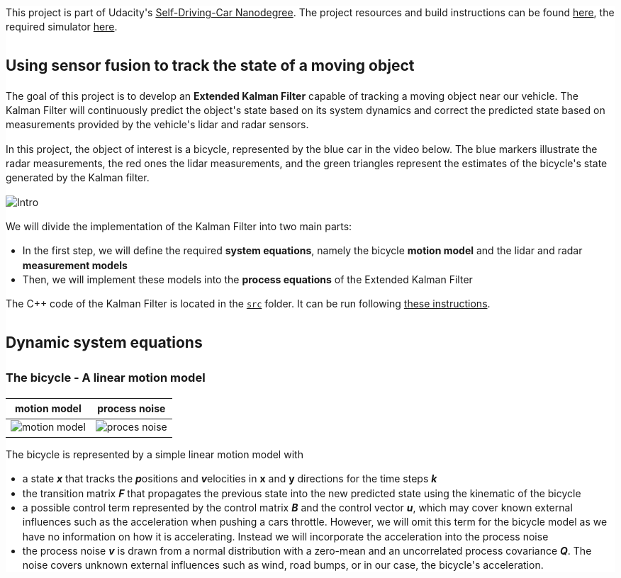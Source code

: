 This project is part of Udacity's [Self-Driving-Car Nanodegree][Course]. The 
project resources and build instructions can be found [here][Project], the 
required simulator [here][Simulator].


## Using sensor fusion to track the state of a moving object

The goal of this project is to develop an **Extended Kalman Filter** capable
of tracking a moving object near our vehicle. The Kalman Filter will continuously 
predict the object's state based on its system dynamics and correct the predicted state 
based on measurements provided by the vehicle's lidar and radar sensors.

In this project, the object of interest is a bicycle, represented by the blue car in 
the video below. The blue markers illustrate the radar measurements, the red ones the
lidar measurements, and the green triangles represent the estimates of the bicycle's
state generated by the Kalman filter.

![][intro]

We will divide the implementation of the Kalman Filter into two main parts:

- In the first step, we will define the required **system equations**, namely the
  bicycle **motion model** and the lidar and radar **measurement models**
- Then, we will implement these models into the **process equations** of the Extended
  Kalman Filter

The C++ code of the Kalman Filter is located in the [``src``][src] folder. It can be
run following [these instructions][Project].

## Dynamic system equations

### The bicycle - A linear motion model

| motion model | process noise | 	
| ---------- | -------------|  	
| ![][motion_model] | ![][process_noise] |

The bicycle is represented by a simple linear motion model with 

- a state ***x*** that tracks the ***p***ositions and ***v***elocities in **x** and
  **y** directions for the time steps ***k***
- the transition matrix ***F*** that propagates the previous state into the new 
  predicted state using the kinematic of the bicycle
- a possible control term represented by the control matrix ***B*** and the control 
  vector ***u***, which may cover known external influences such as the acceleration 
  when pushing a cars throttle. However, we will omit this term for the bicycle model 
  as we have no information on how it is accelerating. Instead we will incorporate the 
  acceleration into the process noise
- the process noise ***v*** is drawn from a normal distribution with a zero-mean and 
  an uncorrelated process covariance ***Q***. The noise covers unknown external 
  influences such as wind, road bumps, or in our case, the bicycle's acceleration.


[Course]: https://www.udacity.com/course/self-driving-car-engineer-nanodegree--nd013
[Project]: https://github.com/udacity/CarND-Extended-Kalman-Filter-Project
[Simulator]: https://github.com/udacity/self-driving-car-sim/releases/tag/v1.45
[src]: https://github.com/pabaq/CarND-Extended-Kalman-Filters/tree/master/src
[intro]: https://github.com/pabaq/CarND-Extended-Kalman-Filters/raw/master/videos/intro.gif "Intro"
[motion_model]: https://github.com/pabaq/CarND-Extended-Kalman-Filters/raw/master/images/motion_model.png "motion model"
[process_noise]: https://github.com/pabaq/CarND-Extended-Kalman-Filters/raw/master/images/process_noise.png "proces noise"
[motion_model_parameters]: https://github.com/pabaq/CarND-Extended-Kalman-Filters/raw/master/images/motion_model_parameters.png "motion model parameters"
[motion_model_noise]: https://github.com/pabaq/CarND-Extended-Kalman-Filters/raw/master/images/motion_model_noise.png "motion model noise"
[process_covariance_def]: https://github.com/pabaq/CarND-Extended-Kalman-Filters/raw/master/images/process_covariance_definition.png "process covariance"
[process_covariance]: https://github.com/pabaq/CarND-Extended-Kalman-Filters/raw/master/images/process_covariance.png "process covariance"
[process_variance]: https://github.com/pabaq/CarND-Extended-Kalman-Filters/raw/master/images/process_variance.png "process variance"
[covariance_definition]: https://en.wikipedia.org/wiki/Covariance#Definition
[lidar_model]: https://github.com/pabaq/CarND-Extended-Kalman-Filters/raw/master/images/measurement_model_lidar.png "lidar measurement model"
[lidar_noise]: https://github.com/pabaq/CarND-Extended-Kalman-Filters/raw/master/images/measurement_noise_lidar.png "lidar noise"
[lidar_parameters]: https://github.com/pabaq/CarND-Extended-Kalman-Filters/raw/master/images/lidar_parameters.png "lidar parameters"
[lidar_covariance]: https://github.com/pabaq/CarND-Extended-Kalman-Filters/raw/master/images/lidar_covariance.png "lidar covariance"
[radar_model]: https://github.com/pabaq/CarND-Extended-Kalman-Filters/raw/master/images/measurement_model_radar.png "radar measurement model"
[radar_noise]: https://github.com/pabaq/CarND-Extended-Kalman-Filters/raw/master/images/measurement_noise_radar.png "radar noise"
[radar_mapping]: https://github.com/pabaq/CarND-Extended-Kalman-Filters/raw/master/images/radar_mapping.png "radar mapping"
[radar_mapping_equation]: https://github.com/pabaq/CarND-Extended-Kalman-Filters/raw/master/images/radar_mapping_equation.png "radar mapping"
[radar_parameters]: https://github.com/pabaq/CarND-Extended-Kalman-Filters/raw/master/images/radar_parameters.png "radar parameters"
[ekf_references]: https://github.com/pabaq/CarND-Extended-Kalman-Filters/raw/master/Docs/sensor-fusion-ekf-reference.pdf 
[radar_covariance]: https://github.com/pabaq/CarND-Extended-Kalman-Filters/raw/master/images/radar_covariance.png "radar covariance"
[kalman_filter]: https://github.com/pabaq/CarND-Extended-Kalman-Filters/raw/master/images/kalman_filter.png "Kalman filter process" 
[init_radar]: https://github.com/pabaq/CarND-Extended-Kalman-Filters/raw/master/images/init_radar.png "initialization by radar" 
[init_lidar]: https://github.com/pabaq/CarND-Extended-Kalman-Filters/raw/master/images/init_lidar.png "initialization by lidar" 
[init_covariance]: https://github.com/pabaq/CarND-Extended-Kalman-Filters/raw/master/images/init_covariance.png "covariance initializationr"
[motion_model_uncommented]: https://github.com/pabaq/CarND-Extended-Kalman-Filters/raw/master/images/motion_model_uncommented.png "motion model"
[process_noise_uncommented]: https://github.com/pabaq/CarND-Extended-Kalman-Filters/raw/master/images/process_noise_uncommented.png "proces noise"
[pred_state_est]: https://github.com/pabaq/CarND-Extended-Kalman-Filters/raw/master/images/predicted_state_estimate.png "predicted state estimate"
[pred_cov_est]: https://github.com/pabaq/CarND-Extended-Kalman-Filters/raw/master/images/predicted_cov_estimate.png "predicted process covariance estimate"
[innovation]: https://github.com/pabaq/CarND-Extended-Kalman-Filters/raw/master/images/innovation.png "innovation"
[h_lidar]: https://github.com/pabaq/CarND-Extended-Kalman-Filters/raw/master/images/h_lidar.png "lidar model"
[h_radar]: https://github.com/pabaq/CarND-Extended-Kalman-Filters/raw/master/images/h_radar.png "radar model"
[kalman_gain]: https://github.com/pabaq/CarND-Extended-Kalman-Filters/raw/master/images/kalman_gain.png "Kalman gain lidar"
[linear_model]: https://github.com/pabaq/CarND-Extended-Kalman-Filters/raw/master/images/Linear_Model_50.png
[nonlinear_model]: https://github.com/pabaq/CarND-Extended-Kalman-Filters/raw/master/images/NonLinear_Model_50.png
[linearized_model]: https://github.com/pabaq/CarND-Extended-Kalman-Filters/raw/master/images/Linearized_Model_50.png
[EKF]: http://ais.informatik.uni-freiburg.de/teaching/ws12/mapping/pdf/slam03-ekf.pdf
[Taylor]: https://en.wikipedia.org/wiki/Taylor_series "https://en.wikipedia.org/wiki/Taylor_series"
[radar_model_linearization]: https://github.com/pabaq/CarND-Extended-Kalman-Filters/raw/master/images/radar_model_linearization.png "radar model"
[Simon]: https://onlinelibrary.wiley.com/doi/book/10.1002/0470045345 
[linearization]: https://github.com/pabaq/CarND-Extended-Kalman-Filters/raw/master/images/linearization.png "linearization"
[Hj]: https://github.com/pabaq/CarND-Extended-Kalman-Filters/raw/master/images/Hj.png "Measurement model Jacobian"
[Mj]: https://github.com/pabaq/CarND-Extended-Kalman-Filters/raw/master/images/Mj.png "Process noise Jacobian"
[nonlinear_gain]: https://github.com/pabaq/CarND-Extended-Kalman-Filters/raw/master/images/nonlinear_gain.png "Kalman gain radar"
[update_state]: https://github.com/pabaq/CarND-Extended-Kalman-Filters/raw/master/images/update_state.png "Update the state"
[update_covariance_linear]: https://github.com/pabaq/CarND-Extended-Kalman-Filters/raw/master/images/update_covariance_linear.png "Update the covariance"
[update_covariance_nonlinear]: https://github.com/pabaq/CarND-Extended-Kalman-Filters/raw/master/images/update_covariance_nonlinear.png "Update the covariance"
[kalman_gain_black]: https://github.com/pabaq/CarND-Extended-Kalman-Filters/raw/master/images/kalman_gain_black.png "Kalman gain lidar"
[pred_cov_black]: https://github.com/pabaq/CarND-Extended-Kalman-Filters/raw/master/images/pred_cov_black.png "predicted process covariance estimate"
[update_state_black]: https://github.com/pabaq/CarND-Extended-Kalman-Filters/raw/master/images/update_state_black.png "update state"
[pred_cov_black]: https://github.com/pabaq/CarND-Extended-Kalman-Filters/raw/master/images/pred_cov_black.png "predicted process covariance estimate"
[kalman_gain_rinf]: https://github.com/pabaq/CarND-Extended-Kalman-Filters/raw/master/images/kalman_gain_Rinf.png "Little trust in measurement"
[update_state_k0]: https://github.com/pabaq/CarND-Extended-Kalman-Filters/raw/master/images/update_state_K0.png "Little trust in measurement"
[kalman_gain_r0]: https://github.com/pabaq/CarND-Extended-Kalman-Filters/raw/master/images/kalman_gain_R0.png "High trust in measurement"
[update_state_kh-1]: https://github.com/pabaq/CarND-Extended-Kalman-Filters/raw/master/images/update_state_KH-1.png "High trust in measurement"
[kalman_gain_p0]: https://github.com/pabaq/CarND-Extended-Kalman-Filters/raw/master/images/kalman_gain_P0.png "High trust in prediction"
[close1]: https://github.com/pabaq/CarND-Extended-Kalman-Filters/raw/master/videos/dataset_1_close.gif "Dataset1 close view"
[far2]: https://github.com/pabaq/CarND-Extended-Kalman-Filters/raw/master/videos/dataset_2_far.gif "Dataset2 far view"